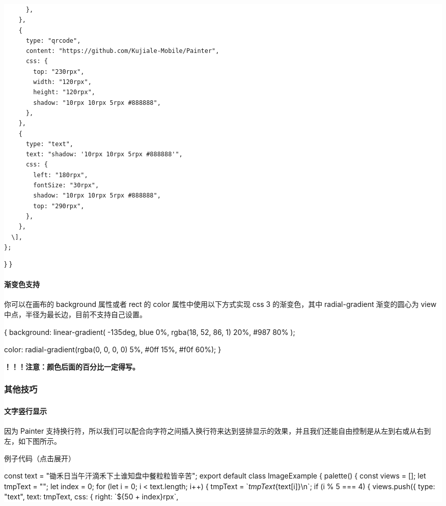          },
        },
        {
          type: "qrcode",
          content: "https://github.com/Kujiale-Mobile/Painter",
          css: {
            top: "230rpx",
            width: "120rpx",
            height: "120rpx",
            shadow: "10rpx 10rpx 5rpx #888888",
          },
        },
        {
          type: "text",
          text: "shadow: '10rpx 10rpx 5rpx #888888'",
          css: {
            left: "180rpx",
            fontSize: "30rpx",
            shadow: "10rpx 10rpx 5rpx #888888",
            top: "290rpx",
          },
        },
      \],
    };
  }
}

#### 渐变色支持

你可以在画布的 background 属性或者 rect 的 color 属性中使用以下方式实现 css 3 的渐变色，其中 radial-gradient 渐变的圆心为 view 中点，半径为最长边，目前不支持自己设置。

 {
  background: linear-gradient(
    \-135deg,
    blue 0%,
    rgba(18, 52, 86, 1) 20%,
    #987 80%
  );

  color: radial-gradient(rgba(0, 0, 0, 0) 5%, #0ff 15%, #f0f 60%);
}

**！！！注意：颜色后面的百分比一定得写。**

### 其他技巧

#### 文字竖行显示

因为 Painter 支持换行符，所以我们可以配合向字符之间插入换行符来达到竖排显示的效果，并且我们还能自由控制是从左到右或从右到左，如下图所示。

例子代码（点击展开）  

const text \= "锄禾日当午汗滴禾下土谁知盘中餐粒粒皆辛苦";
export default class ImageExample {
  palette() {
    const views \= \[\];
    let tmpText \= "";
    let index \= 0;
    for (let i \= 0; i < text.length; i++) {
      tmpText \= \`${tmpText}${text\[i\]}\\n\`;
      if (i % 5 \=== 4) {
        views.push({
          type: "text",
          text: tmpText,
          css: {
            right: \`${50 + index}rpx\`,